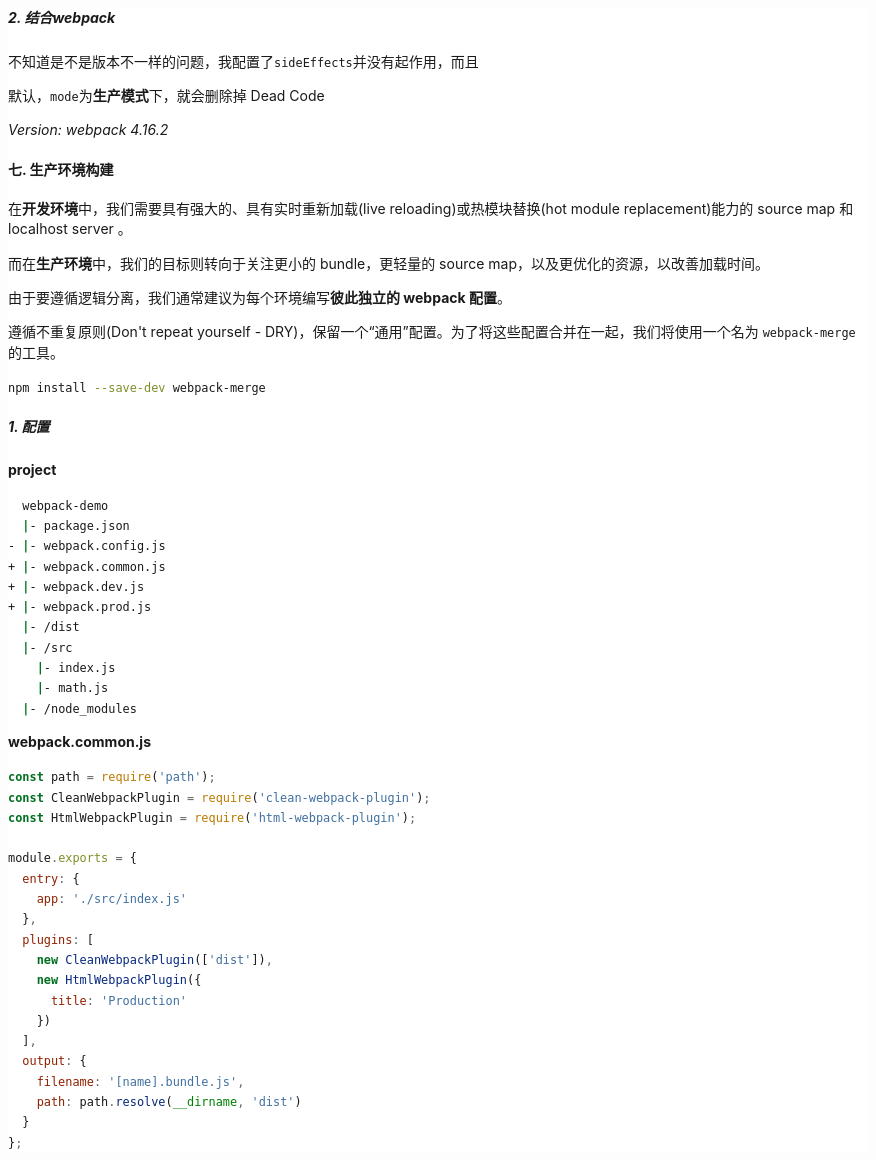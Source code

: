 ##### 2. 结合webpack

不知道是不是版本不一样的问题，我配置了`sideEffects`并没有起作用，而且

默认，`mode`为**生产模式**下，就会删除掉 Dead Code

*Version: webpack 4.16.2*

#### 七. 生产环境构建

在**开发环境**中，我们需要具有强大的、具有实时重新加载(live reloading)或热模块替换(hot module replacement)能力的 source map 和 localhost server 。

而在**生产环境**中，我们的目标则转向于关注更小的 bundle，更轻量的 source map，以及更优化的资源，以改善加载时间。

由于要遵循逻辑分离，我们通常建议为每个环境编写**彼此独立的 webpack 配置**。

遵循不重复原则(Don't repeat yourself - DRY)，保留一个“通用”配置。为了将这些配置合并在一起，我们将使用一个名为 `webpack-merge`的工具。

```bash
npm install --save-dev webpack-merge
```

 

##### 1. 配置

**project**

```bash
  webpack-demo
  |- package.json
- |- webpack.config.js
+ |- webpack.common.js
+ |- webpack.dev.js
+ |- webpack.prod.js
  |- /dist
  |- /src
    |- index.js
    |- math.js
  |- /node_modules
```

**webpack.common.js**

```javascript
const path = require('path');
const CleanWebpackPlugin = require('clean-webpack-plugin');
const HtmlWebpackPlugin = require('html-webpack-plugin');
 
module.exports = {
  entry: {
    app: './src/index.js'
  },
  plugins: [
    new CleanWebpackPlugin(['dist']),
    new HtmlWebpackPlugin({
      title: 'Production'
    })
  ],
  output: {
    filename: '[name].bundle.js',
    path: path.resolve(__dirname, 'dist')
  }
};
```
